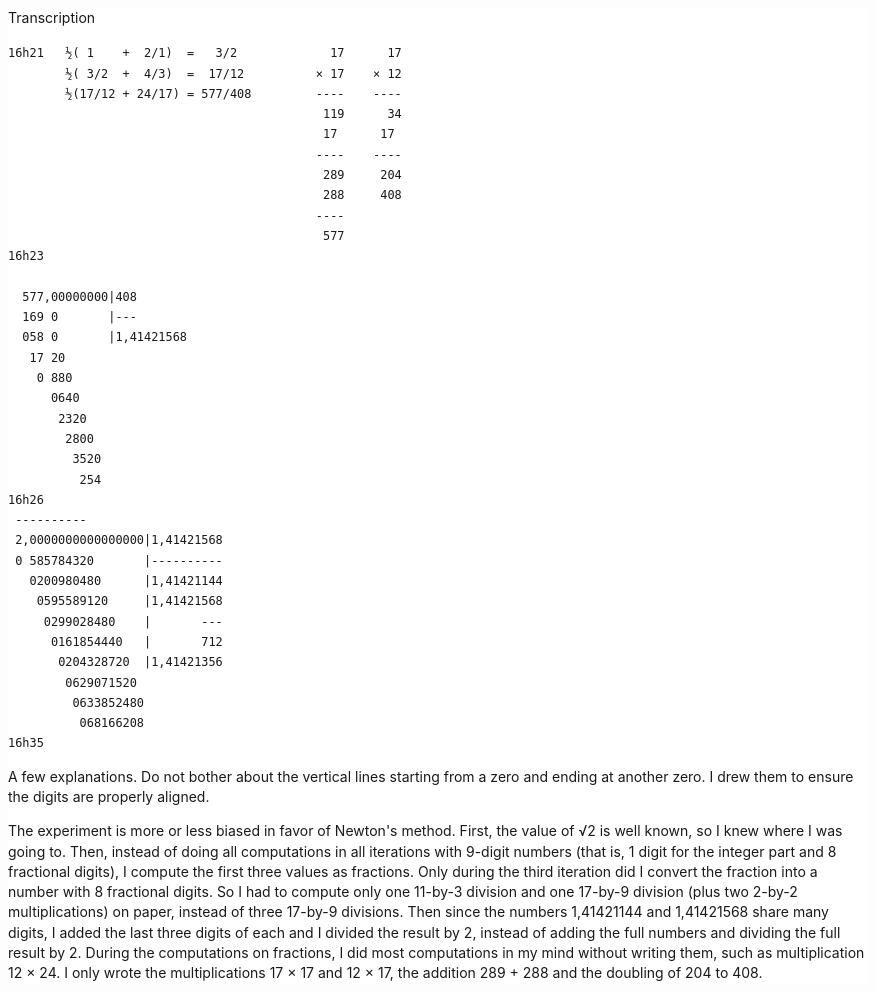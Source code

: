Transcription

```
16h21   ½( 1    +  2/1)  =   3/2             17      17
        ½( 3/2  +  4/3)  =  17/12          × 17    × 12
        ½(17/12 + 24/17) = 577/408         ----    ----
                                            119      34
                                            17      17
                                           ----    ----
                                            289     204
                                            288     408
                                           ----
                                            577
16h23

  577,00000000|408
  169 0       |---
  058 0       |1,41421568
   17 20
    0 880
      0640
       2320
        2800
         3520
          254
16h26
 ----------
 2,0000000000000000|1,41421568
 0 585784320       |----------
   0200980480      |1,41421144
    0595589120     |1,41421568
     0299028480    |       ---
      0161854440   |       712
       0204328720  |1,41421356
        0629071520
         0633852480
          068166208
16h35
```

A few  explanations. Do not  bother about the vertical  lines starting
from a  zero and  ending at another  zero. I drew  them to  ensure the
digits are properly aligned.

The experiment  is more or  less biased  in favor of  Newton's method.
First, the value of √2 is well known,  so I knew where I was going to.
Then, instead of doing all computations in all iterations with 9-digit
numbers  (that is,  1  digit for  the integer  part  and 8  fractional
digits), I  compute the first  three values as fractions.  Only during
the third  iteration did I convert  the fraction into a  number with 8
fractional digits. So  I had to compute only one  11-by-3 division and
one  17-by-9  division (plus  two  2-by-2  multiplications) on  paper,
instead of three 17-by-9 divisions.  Then since the numbers 1,41421144
and 1,41421568  share many digits,  I added  the last three  digits of
each and I divided the result by 2, instead of adding the full numbers
and  dividing  the  full  result  by 2.  During  the  computations  on
fractions, I  did most computations  in my mind without  writing them,
such as multiplication 12 × 24.  I only wrote the multiplications 17 ×
17 and 12 × 17, the addition 289 + 288 and the doubling of 204 to 408.

